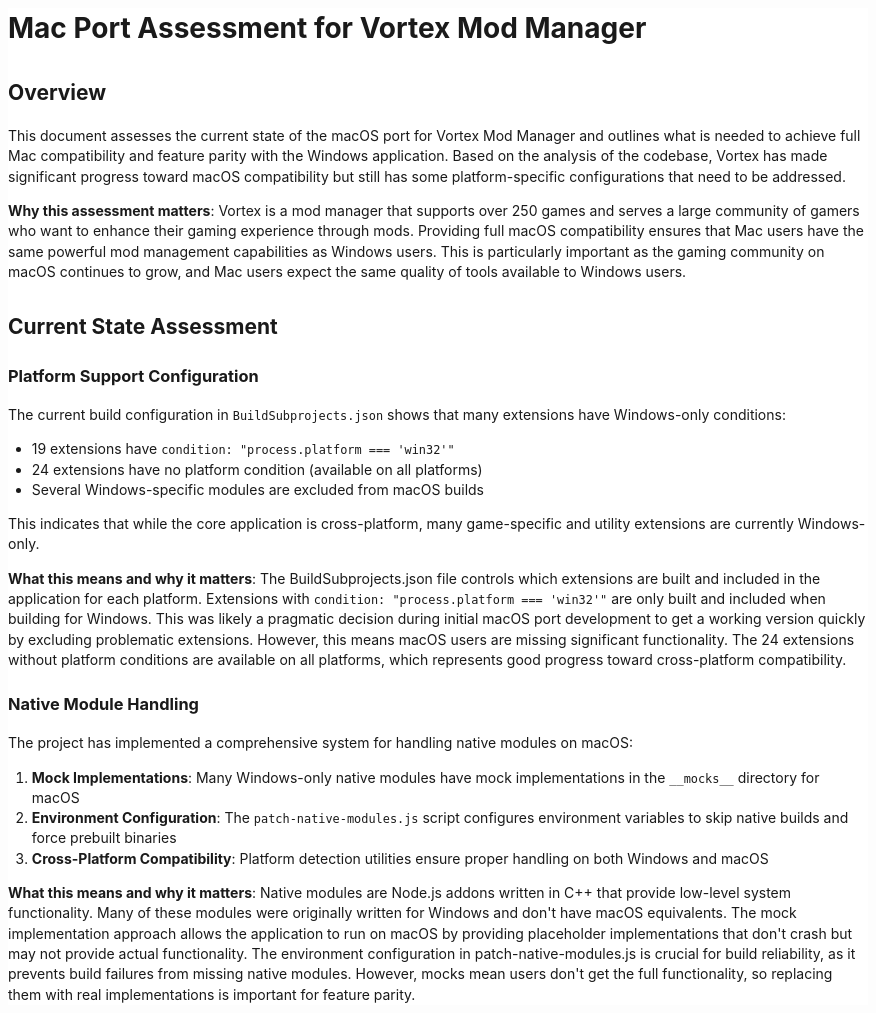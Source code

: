 # Mac Port Assessment for Vortex Mod Manager

## Overview

This document assesses the current state of the macOS port for Vortex Mod Manager and outlines what is needed to achieve full Mac compatibility and feature parity with the Windows application. Based on the analysis of the codebase, Vortex has made significant progress toward macOS compatibility but still has some platform-specific configurations that need to be addressed.

**Why this assessment matters**: Vortex is a mod manager that supports over 250 games and serves a large community of gamers who want to enhance their gaming experience through mods. Providing full macOS compatibility ensures that Mac users have the same powerful mod management capabilities as Windows users. This is particularly important as the gaming community on macOS continues to grow, and Mac users expect the same quality of tools available to Windows users.

## Current State Assessment

### Platform Support Configuration

The current build configuration in `BuildSubprojects.json` shows that many extensions have Windows-only conditions:

- 19 extensions have `condition: "process.platform === 'win32'"`
- 24 extensions have no platform condition (available on all platforms)
- Several Windows-specific modules are excluded from macOS builds

This indicates that while the core application is cross-platform, many game-specific and utility extensions are currently Windows-only.

**What this means and why it matters**: The BuildSubprojects.json file controls which extensions are built and included in the application for each platform. Extensions with `condition: "process.platform === 'win32'"` are only built and included when building for Windows. This was likely a pragmatic decision during initial macOS port development to get a working version quickly by excluding problematic extensions. However, this means macOS users are missing significant functionality. The 24 extensions without platform conditions are available on all platforms, which represents good progress toward cross-platform compatibility.

### Native Module Handling

The project has implemented a comprehensive system for handling native modules on macOS:

1. **Mock Implementations**: Many Windows-only native modules have mock implementations in the `__mocks__` directory for macOS
2. **Environment Configuration**: The `patch-native-modules.js` script configures environment variables to skip native builds and force prebuilt binaries
3. **Cross-Platform Compatibility**: Platform detection utilities ensure proper handling on both Windows and macOS

**What this means and why it matters**: Native modules are Node.js addons written in C++ that provide low-level system functionality. Many of these modules were originally written for Windows and don't have macOS equivalents. The mock implementation approach allows the application to run on macOS by providing placeholder implementations that don't crash but may not provide actual functionality. The environment configuration in patch-native-modules.js is crucial for build reliability, as it prevents build failures from missing native modules. However, mocks mean users don't get the full functionality, so replacing them with real implementations is important for feature parity.
